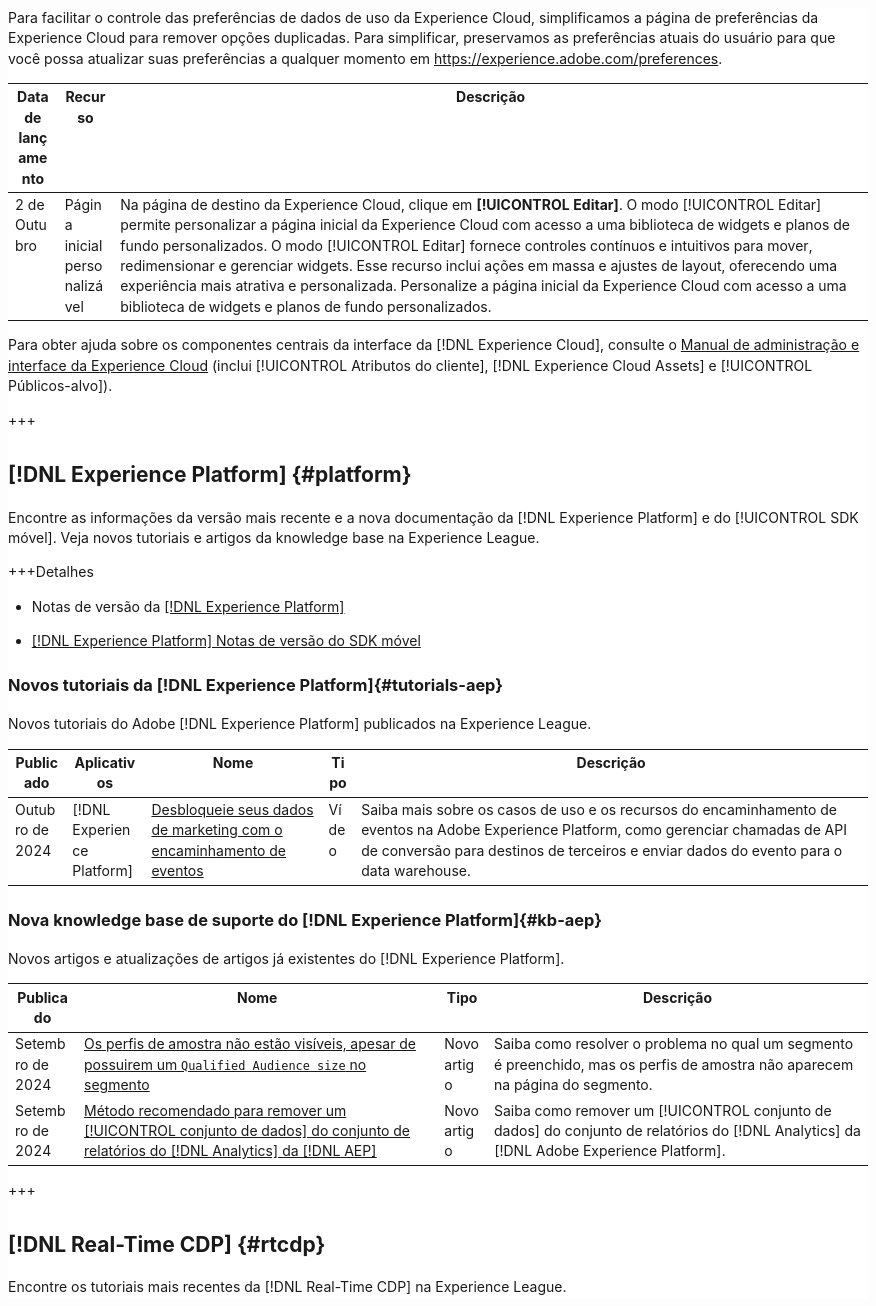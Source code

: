 Para facilitar o controle das preferências de dados de uso da Experience Cloud, simplificamos a página de preferências da Experience Cloud para remover opções duplicadas. Para simplificar, preservamos as preferências atuais do usuário para que você possa atualizar suas preferências a qualquer momento em https://experience.adobe.com/preferences.

| Data de lançamento | Recurso | Descrição |
| -----------| -----------| ---------- |
| 2 de Outubro | Página inicial personalizável | Na página de destino da Experience Cloud, clique em **[!UICONTROL Editar]**. O modo [!UICONTROL Editar] permite personalizar a página inicial da Experience Cloud com acesso a uma biblioteca de widgets e planos de fundo personalizados. O modo [!UICONTROL Editar] fornece controles contínuos e intuitivos para mover, redimensionar e gerenciar widgets. Esse recurso inclui ações em massa e ajustes de layout, oferecendo uma experiência mais atrativa e personalizada. Personalize a página inicial da Experience Cloud com acesso a uma biblioteca de widgets e planos de fundo personalizados. |

Para obter ajuda sobre os componentes centrais da interface da [!DNL Experience Cloud], consulte o [Manual de administração e interface da Experience Cloud](https://experienceleague.adobe.com/en/docs/core-services/interface/experience-cloud?lang=pt-BR) (inclui [!UICONTROL Atributos do cliente], [!DNL Experience Cloud Assets] e [!UICONTROL Públicos-alvo]).

+++

## [!DNL Experience Platform] {#platform}

Encontre as informações da versão mais recente e a nova documentação da [!DNL Experience Platform] e do [!UICONTROL SDK móvel]. Veja novos tutoriais e artigos da knowledge base na Experience League.

+++Detalhes

* Notas de versão da [[!DNL Experience Platform] ](https://experienceleague.adobe.com/en/docs/experience-platform/release-notes/latest?lang=pt-BR)

* [[!DNL Experience Platform] Notas de versão do SDK móvel](https://developer.adobe.com/pt_BR/client-sdks/documentation/release-notes/)

### Novos tutoriais da [!DNL Experience Platform]{#tutorials-aep}

Novos tutoriais do Adobe [!DNL Experience Platform] publicados na Experience League.

| Publicado | Aplicativos | Nome | Tipo | Descrição |
| ----------| ---------- | ---------- | ---------- |---------- |
| Outubro de 2024 | [!DNL Experience Platform] | [Desbloqueie seus dados de marketing com o encaminhamento de eventos](https://experienceleague.adobe.com/pt-br/docs/platform-learn/data-collection/event-forwarding/webinar) | Vídeo | Saiba mais sobre os casos de uso e os recursos do encaminhamento de eventos na Adobe Experience Platform, como gerenciar chamadas de API de conversão para destinos de terceiros e enviar dados do evento para o data warehouse. |

### Nova knowledge base de suporte do [!DNL Experience Platform]{#kb-aep}

Novos artigos e atualizações de artigos já existentes do [!DNL Experience Platform].

| Publicado | Nome | Tipo | Descrição |
|---------|----|----|-----------|
| Setembro de 2024 | [Os perfis de amostra não estão visíveis, apesar de possuirem um `Qualified Audience size` no segmento](https://experienceleague.adobe.com/pt-br/docs/experience-cloud-kcs/kbarticles/ka-25022) | Novo artigo | Saiba como resolver o problema no qual um segmento é preenchido, mas os perfis de amostra não aparecem na página do segmento. |
| Setembro de 2024 | [Método recomendado para remover um [!UICONTROL conjunto de dados] do conjunto de relatórios do  [!DNL Analytics]  da  [!DNL AEP]](https://experienceleague.adobe.com/pt-br/docs/experience-cloud-kcs/kbarticles/ka-25013) | Novo artigo | Saiba como remover um [!UICONTROL conjunto de dados] do conjunto de relatórios do [!DNL Analytics] da [!DNL Adobe Experience Platform]. |

+++

## [!DNL Real-Time CDP] {#rtcdp}

Encontre os tutoriais mais recentes da [!DNL Real-Time CDP] na Experience League.
